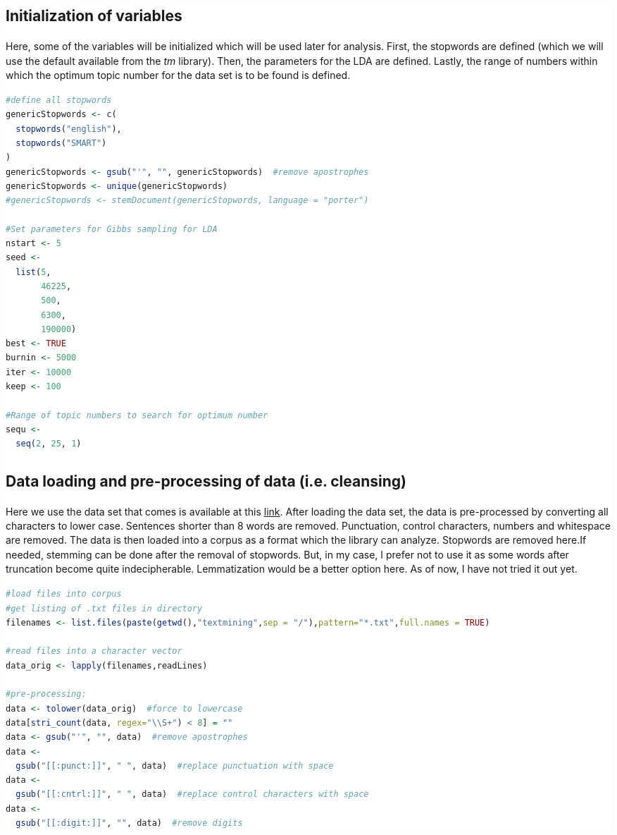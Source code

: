 ## Initialization of variables
Here, some of the variables will be initialized which will be used later for analysis. First, the stopwords are defined (which we will use the default available from the *tm* library). Then, the parameters for the LDA are defined. Lastly, the range of numbers within which the optimum topic number for the data set is to be found is defined.


```r
#define all stopwords
genericStopwords <- c(
  stopwords("english"),
  stopwords("SMART")
)
genericStopwords <- gsub("'", "", genericStopwords)  #remove apostrophes
genericStopwords <- unique(genericStopwords)
#genericStopwords <- stemDocument(genericStopwords, language = "porter")

#Set parameters for Gibbs sampling for LDA
nstart <- 5
seed <-
  list(5,
       46225,
       500,
       6300,
       190000)
best <- TRUE
burnin <- 5000
iter <- 10000
keep <- 100

#Range of topic numbers to search for optimum number
sequ <-
  seq(2, 25, 1) 
```

## Data loading and pre-processing of data (i.e. cleansing)
Here we use the data set that comes is available at this [link](http://hereticsconsulting.files.wordpress.com/2016/01/textmining.zip). After loading the data set, the data is pre-processed by converting all characters to lower case. Sentences shorter than 8 words are removed. Punctuation, control characters, numbers and whitespace are removed. The data is then loaded into a corpus as a format which the library can analyze. Stopwords are removed here.If needed, stemming can be done after the removal of stopwords. But, in my case, I prefer not to use it as some words after truncation become quite indecipherable. Lemmatization would be a better option here. As of now, I have not tried it out yet.


```r
#load files into corpus
#get listing of .txt files in directory
filenames <- list.files(paste(getwd(),"textmining",sep = "/"),pattern="*.txt",full.names = TRUE)

#read files into a character vector
data_orig <- lapply(filenames,readLines)

#pre-processing:
data <- tolower(data_orig)  #force to lowercase
data[stri_count(data, regex="\\S+") < 8] = ""
data <- gsub("'", "", data)  #remove apostrophes
data <-
  gsub("[[:punct:]]", " ", data)  #replace punctuation with space
data <-
  gsub("[[:cntrl:]]", " ", data)  #replace control characters with space
data <-
  gsub("[[:digit:]]", "", data)  #remove digits
```